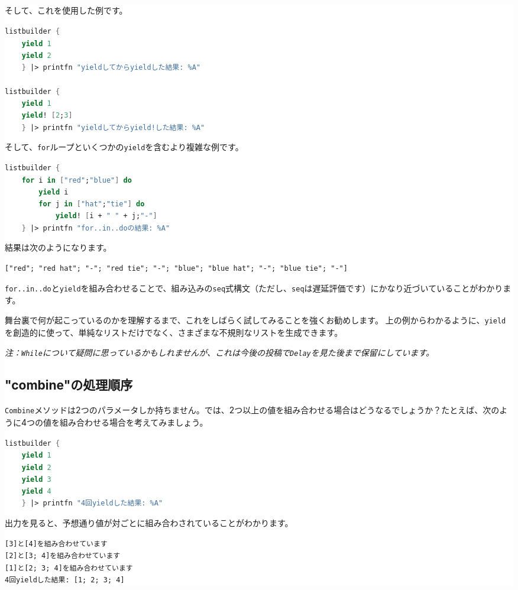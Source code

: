 そして、これを使用した例です。

```fsharp
listbuilder { 
    yield 1
    yield 2
    } |> printfn "yieldしてからyieldした結果: %A" 

listbuilder { 
    yield 1
    yield! [2;3]
    } |> printfn "yieldしてからyield!した結果: %A" 
```

そして、`for`ループといくつかの`yield`を含むより複雑な例です。

```fsharp
listbuilder { 
    for i in ["red";"blue"] do
        yield i
        for j in ["hat";"tie"] do
            yield! [i + " " + j;"-"]
    } |> printfn "for..in..doの結果: %A" 
```

結果は次のようになります。

```text
["red"; "red hat"; "-"; "red tie"; "-"; "blue"; "blue hat"; "-"; "blue tie"; "-"]    
```

`for..in..do`と`yield`を組み合わせることで、組み込みの`seq`式構文（ただし、`seq`は遅延評価です）にかなり近づいていることがわかります。

舞台裏で何が起こっているのかを理解するまで、これをしばらく試してみることを強くお勧めします。
上の例からわかるように、`yield`を創造的に使って、単純なリストだけでなく、さまざまな不規則なリストを生成できます。

*注：`While`について疑問に思っているかもしれませんが、これは今後の投稿で`Delay`を見た後まで保留にしています。*

## "combine"の処理順序

`Combine`メソッドは2つのパラメータしか持ちません。では、2つ以上の値を組み合わせる場合はどうなるでしょうか？たとえば、次のように4つの値を組み合わせる場合を考えてみましょう。

```fsharp
listbuilder { 
    yield 1
    yield 2
    yield 3
    yield 4
    } |> printfn "4回yieldした結果: %A" 
```

出力を見ると、予想通り値が対ごとに組み合わされていることがわかります。

```text
[3]と[4]を組み合わせています
[2]と[3; 4]を組み合わせています
[1]と[2; 3; 4]を組み合わせています
4回yieldした結果: [1; 2; 3; 4]
```
